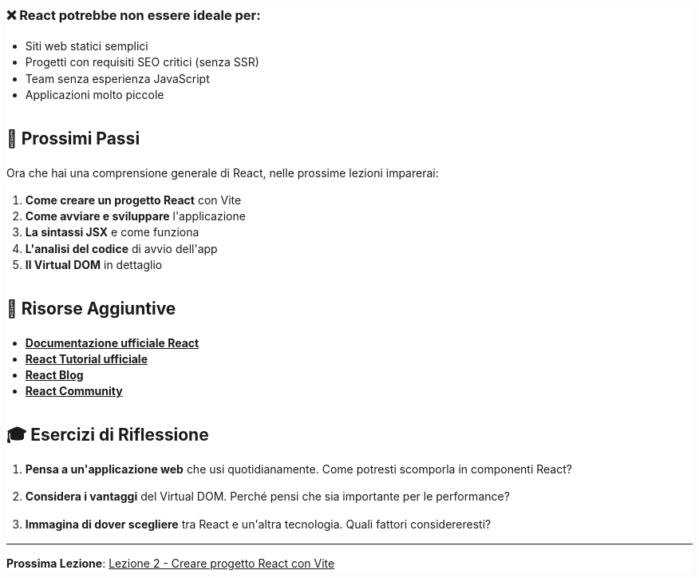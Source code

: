 ### ❌ **React potrebbe non essere ideale per:**
- Siti web statici semplici
- Progetti con requisiti SEO critici (senza SSR)
- Team senza esperienza JavaScript
- Applicazioni molto piccole

## 🚀 Prossimi Passi

Ora che hai una comprensione generale di React, nelle prossime lezioni imparerai:

1. **Come creare un progetto React** con Vite
2. **Come avviare e sviluppare** l'applicazione
3. **La sintassi JSX** e come funziona
4. **L'analisi del codice** di avvio dell'app
5. **Il Virtual DOM** in dettaglio

## 📖 Risorse Aggiuntive

- **[Documentazione ufficiale React](https://react.dev/)**
- **[React Tutorial ufficiale](https://react.dev/learn)**
- **[React Blog](https://react.dev/blog)**
- **[React Community](https://react.dev/community)**

## 🎓 Esercizi di Riflessione

1. **Pensa a un'applicazione web** che usi quotidianamente. Come potresti scomporla in componenti React?

2. **Considera i vantaggi** del Virtual DOM. Perché pensi che sia importante per le performance?

3. **Immagina di dover scegliere** tra React e un'altra tecnologia. Quali fattori considereresti?

---

**Prossima Lezione**: [Lezione 2 - Creare progetto React con Vite](../02-creare-progetto-vite/README.md)

